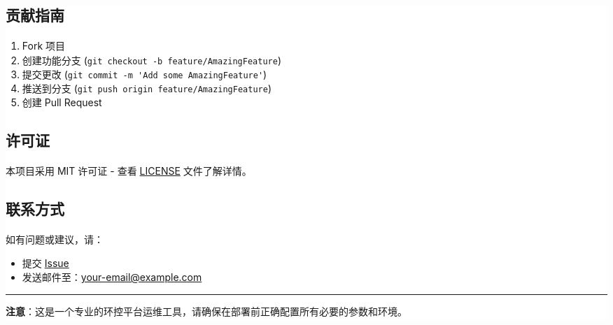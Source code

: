 ## 贡献指南

1. Fork 项目
2. 创建功能分支 (`git checkout -b feature/AmazingFeature`)
3. 提交更改 (`git commit -m 'Add some AmazingFeature'`)
4. 推送到分支 (`git push origin feature/AmazingFeature`)
5. 创建 Pull Request

## 许可证

本项目采用 MIT 许可证 - 查看 [LICENSE](LICENSE) 文件了解详情。

## 联系方式

如有问题或建议，请：
- 提交 [Issue](https://github.com/your-username/hk_tool_web/issues)
- 发送邮件至：your-email@example.com

---

**注意**：这是一个专业的环控平台运维工具，请确保在部署前正确配置所有必要的参数和环境。